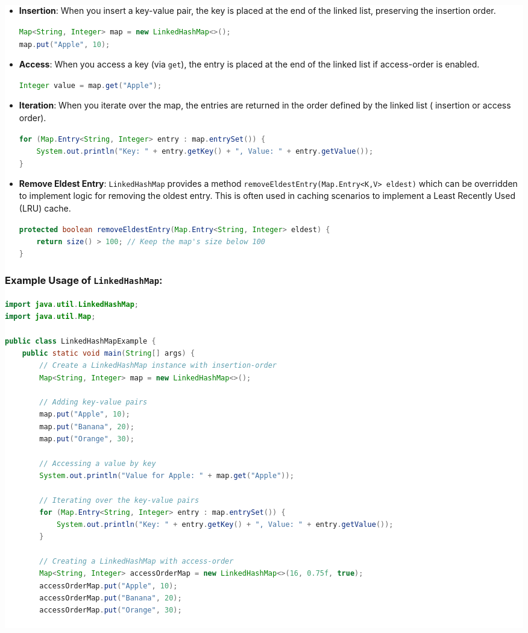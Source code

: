 - **Insertion**: When you insert a key-value pair, the key is placed at the end of the linked list, preserving the
  insertion order.

  ```java
  Map<String, Integer> map = new LinkedHashMap<>();
  map.put("Apple", 10);
  ```

- **Access**: When you access a key (via `get`), the entry is placed at the end of the linked list if access-order is
  enabled.

  ```java
  Integer value = map.get("Apple");
  ```

- **Iteration**: When you iterate over the map, the entries are returned in the order defined by the linked list (
  insertion or access order).

  ```java
  for (Map.Entry<String, Integer> entry : map.entrySet()) {
      System.out.println("Key: " + entry.getKey() + ", Value: " + entry.getValue());
  }
  ```

- **Remove Eldest Entry**: `LinkedHashMap` provides a method `removeEldestEntry(Map.Entry<K,V> eldest)` which can be
  overridden to implement logic for removing the oldest entry. This is often used in caching scenarios to implement a
  Least Recently Used (LRU) cache.

  ```java
  protected boolean removeEldestEntry(Map.Entry<String, Integer> eldest) {
      return size() > 100; // Keep the map's size below 100
  }
  ```

### Example Usage of `LinkedHashMap`:

```java
import java.util.LinkedHashMap;
import java.util.Map;

public class LinkedHashMapExample {
    public static void main(String[] args) {
        // Create a LinkedHashMap instance with insertion-order
        Map<String, Integer> map = new LinkedHashMap<>();
        
        // Adding key-value pairs
        map.put("Apple", 10);
        map.put("Banana", 20);
        map.put("Orange", 30);
        
        // Accessing a value by key
        System.out.println("Value for Apple: " + map.get("Apple"));
        
        // Iterating over the key-value pairs
        for (Map.Entry<String, Integer> entry : map.entrySet()) {
            System.out.println("Key: " + entry.getKey() + ", Value: " + entry.getValue());
        }
        
        // Creating a LinkedHashMap with access-order
        Map<String, Integer> accessOrderMap = new LinkedHashMap<>(16, 0.75f, true);
        accessOrderMap.put("Apple", 10);
        accessOrderMap.put("Banana", 20);
        accessOrderMap.put("Orange", 30);
        
```